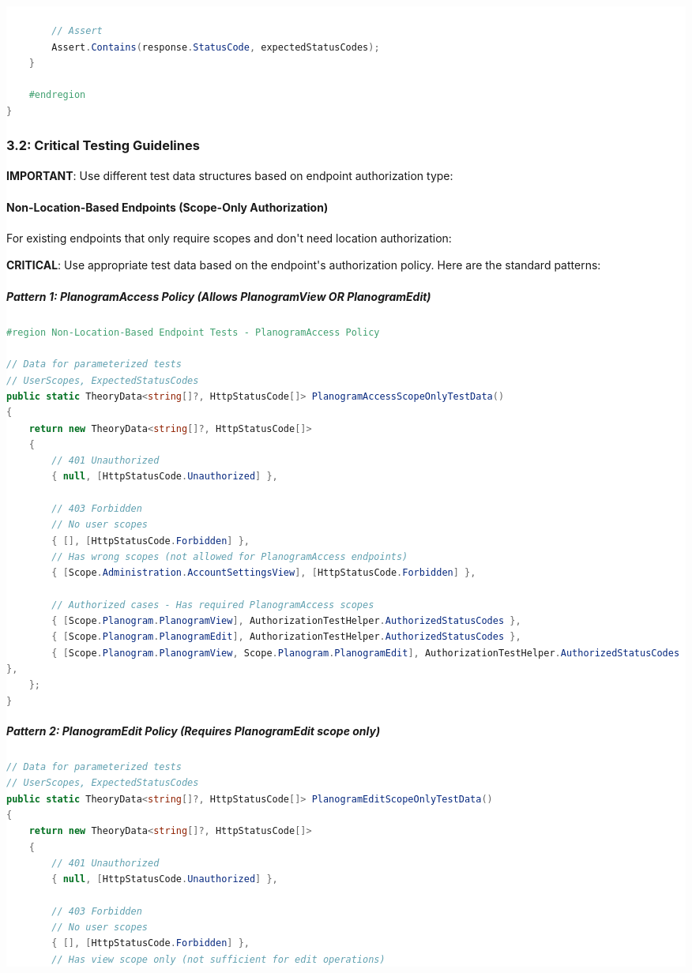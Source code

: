```csharp

        // Assert
        Assert.Contains(response.StatusCode, expectedStatusCodes);
    }

    #endregion
}
```

### 3.2: Critical Testing Guidelines

**IMPORTANT**: Use different test data structures based on endpoint authorization type:

#### Non-Location-Based Endpoints (Scope-Only Authorization)
For existing endpoints that only require scopes and don't need location authorization:

**CRITICAL**: Use appropriate test data based on the endpoint's authorization policy. Here are the standard patterns:

##### Pattern 1: PlanogramAccess Policy (Allows PlanogramView OR PlanogramEdit)
```csharp
#region Non-Location-Based Endpoint Tests - PlanogramAccess Policy

// Data for parameterized tests
// UserScopes, ExpectedStatusCodes
public static TheoryData<string[]?, HttpStatusCode[]> PlanogramAccessScopeOnlyTestData()
{
    return new TheoryData<string[]?, HttpStatusCode[]>
    {
        // 401 Unauthorized
        { null, [HttpStatusCode.Unauthorized] },

        // 403 Forbidden
        // No user scopes
        { [], [HttpStatusCode.Forbidden] },
        // Has wrong scopes (not allowed for PlanogramAccess endpoints)
        { [Scope.Administration.AccountSettingsView], [HttpStatusCode.Forbidden] },

        // Authorized cases - Has required PlanogramAccess scopes
        { [Scope.Planogram.PlanogramView], AuthorizationTestHelper.AuthorizedStatusCodes },
        { [Scope.Planogram.PlanogramEdit], AuthorizationTestHelper.AuthorizedStatusCodes },
        { [Scope.Planogram.PlanogramView, Scope.Planogram.PlanogramEdit], AuthorizationTestHelper.AuthorizedStatusCodes },
    };
}
```

##### Pattern 2: PlanogramEdit Policy (Requires PlanogramEdit scope only)
```csharp
// Data for parameterized tests
// UserScopes, ExpectedStatusCodes
public static TheoryData<string[]?, HttpStatusCode[]> PlanogramEditScopeOnlyTestData()
{
    return new TheoryData<string[]?, HttpStatusCode[]>
    {
        // 401 Unauthorized
        { null, [HttpStatusCode.Unauthorized] },

        // 403 Forbidden
        // No user scopes
        { [], [HttpStatusCode.Forbidden] },
        // Has view scope only (not sufficient for edit operations)
```